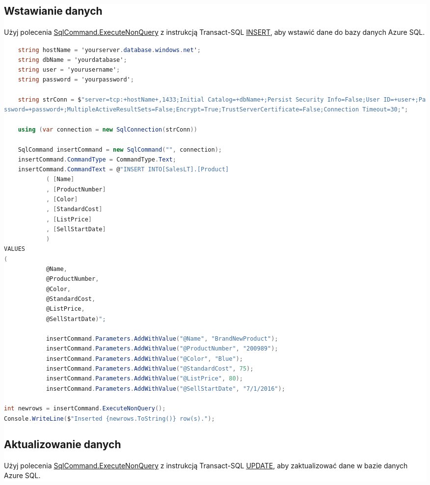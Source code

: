 ## <a name="insert-data"></a>Wstawianie danych

Użyj polecenia [SqlCommand.ExecuteNonQuery](https://msdn.microsoft.com/library/system.data.sqlclient.sqlcommand.executenonquery.aspx) z instrukcją Transact-SQL [INSERT](https://msdn.microsoft.com/library/ms174335.aspx), aby wstawić dane do bazy danych Azure SQL.

```csharp
    string hostName = 'yourserver.database.windows.net';
    string dbName = 'yourdatabase';
    string user = 'yourusername';
    string password = 'yourpassword';

    string strConn = $"server=tcp:+hostName+,1433;Initial Catalog=+dbName+;Persist Security Info=False;User ID=+user+;Password=+password+;MultipleActiveResultSets=False;Encrypt=True;TrustServerCertificate=False;Connection Timeout=30;";

    using (var connection = new SqlConnection(strConn))

    SqlCommand insertCommand = new SqlCommand("", connection);
    insertCommand.CommandType = CommandType.Text;
    insertCommand.CommandText = @"INSERT INTO[SalesLT].[Product]
            ( [Name]
            , [ProductNumber]
            , [Color]
            , [StandardCost]
            , [ListPrice]
            , [SellStartDate]
            )
VALUES
(
            @Name,
            @ProductNumber,
            @Color,
            @StandardCost,
            @ListPrice,
            @SellStartDate)";

            insertCommand.Parameters.AddWithValue("@Name", "BrandNewProduct");
            insertCommand.Parameters.AddWithValue("@ProductNumber", "200989");
            insertCommand.Parameters.AddWithValue("@Color", "Blue");
            insertCommand.Parameters.AddWithValue("@StandardCost", 75);
            insertCommand.Parameters.AddWithValue("@ListPrice", 80);
            insertCommand.Parameters.AddWithValue("@SellStartDate", "7/1/2016");

int newrows = insertCommand.ExecuteNonQuery();
Console.WriteLine($"Inserted {newrows.ToString()} row(s).");
```

## <a name="update-data"></a>Aktualizowanie danych

Użyj polecenia [SqlCommand.ExecuteNonQuery](https://msdn.microsoft.com/library/system.data.sqlclient.sqlcommand.executenonquery.aspx) z instrukcją Transact-SQL [UPDATE](https://msdn.microsoft.com/library/ms177523.aspx), aby zaktualizować dane w bazie danych Azure SQL.
